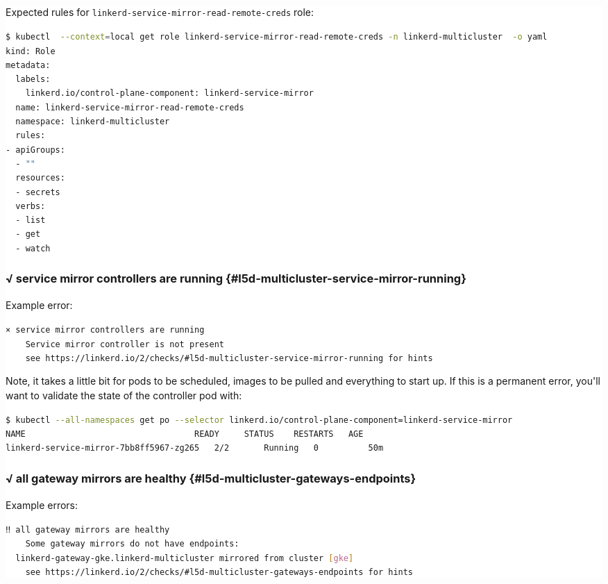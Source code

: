 ```bash
```

Expected rules for `linkerd-service-mirror-read-remote-creds` role:

```bash
$ kubectl  --context=local get role linkerd-service-mirror-read-remote-creds -n linkerd-multicluster  -o yaml
kind: Role
metadata:
  labels:
    linkerd.io/control-plane-component: linkerd-service-mirror
  name: linkerd-service-mirror-read-remote-creds
  namespace: linkerd-multicluster
  rules:
- apiGroups:
  - ""
  resources:
  - secrets
  verbs:
  - list
  - get
  - watch
```

### √ service mirror controllers are running {#l5d-multicluster-service-mirror-running}

Example error:

```bash
× service mirror controllers are running
    Service mirror controller is not present
    see https://linkerd.io/2/checks/#l5d-multicluster-service-mirror-running for hints
```

Note, it takes a little bit for pods to be scheduled, images to be pulled and
everything to start up. If this is a permanent error, you'll want to validate
the state of the controller pod with:

```bash
$ kubectl --all-namespaces get po --selector linkerd.io/control-plane-component=linkerd-service-mirror
NAME                                  READY     STATUS    RESTARTS   AGE
linkerd-service-mirror-7bb8ff5967-zg265   2/2       Running   0          50m
```

### √ all gateway mirrors are healthy {#l5d-multicluster-gateways-endpoints}

Example errors:

```bash
‼ all gateway mirrors are healthy
    Some gateway mirrors do not have endpoints:
  linkerd-gateway-gke.linkerd-multicluster mirrored from cluster [gke]
    see https://linkerd.io/2/checks/#l5d-multicluster-gateways-endpoints for hints
```
